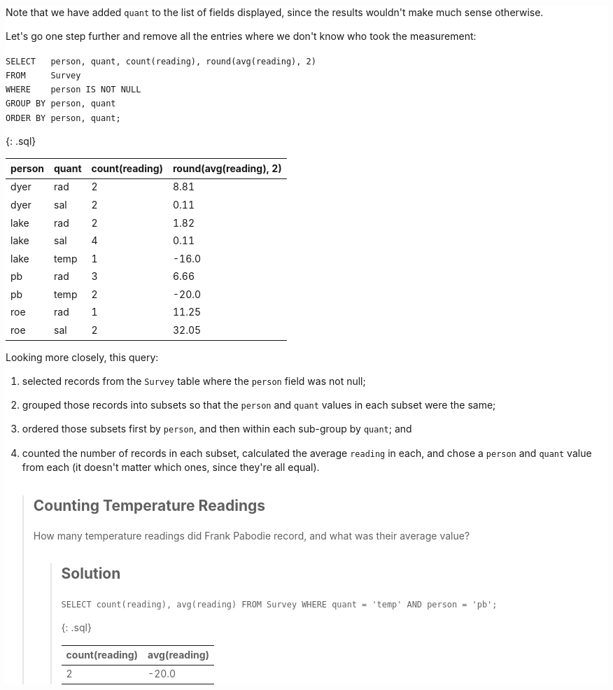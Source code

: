 Note that we have added `quant` to the list of fields displayed,
since the results wouldn't make much sense otherwise.

Let's go one step further and remove all the entries
where we don't know who took the measurement:

~~~
SELECT   person, quant, count(reading), round(avg(reading), 2)
FROM     Survey
WHERE    person IS NOT NULL
GROUP BY person, quant
ORDER BY person, quant;
~~~
{: .sql}

|person|quant|count(reading)|round(avg(reading), 2)|
|------|-----|--------------|----------------------|
|dyer  |rad  |2             |8.81                  |
|dyer  |sal  |2             |0.11                  |
|lake  |rad  |2             |1.82                  |
|lake  |sal  |4             |0.11                  |
|lake  |temp |1             |-16.0                 |
|pb    |rad  |3             |6.66                  |
|pb    |temp |2             |-20.0                 |
|roe   |rad  |1             |11.25                 |
|roe   |sal  |2             |32.05                 |

Looking more closely,
this query:

1.  selected records from the `Survey` table
    where the `person` field was not null;

2.  grouped those records into subsets
    so that the `person` and `quant` values in each subset
    were the same;

3.  ordered those subsets first by `person`,
    and then within each sub-group by `quant`;
    and

4.  counted the number of records in each subset,
    calculated the average `reading` in each,
    and chose a `person` and `quant` value from each
    (it doesn't matter which ones,
    since they're all equal).

> ## Counting Temperature Readings
>
> How many temperature readings did Frank Pabodie record,
> and what was their average value?
>
> > ## Solution
> >
> > ~~~
> > SELECT count(reading), avg(reading) FROM Survey WHERE quant = 'temp' AND person = 'pb';
> > ~~~
> > {: .sql}
> >
> > |count(reading)|avg(reading)|
> > |--------------|------------|
> > |2             |-20.0       |